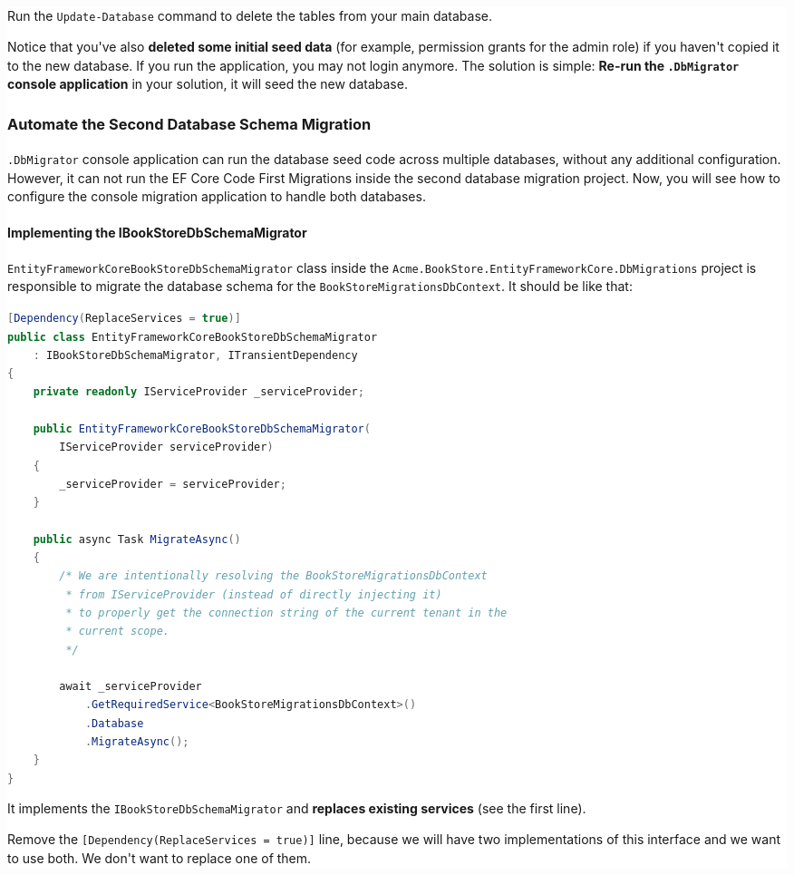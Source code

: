 Run the `Update-Database` command to delete the tables from your main database.

Notice that you've also **deleted some initial seed data** (for example, permission grants for the admin role) if you haven't copied it to the new database. If you run the application, you may not login anymore. The solution is simple: **Re-run the `.DbMigrator` console application** in your solution, it will seed the new database.

### Automate the Second Database Schema Migration

`.DbMigrator` console application can run the database seed code across multiple databases, without any additional configuration. However, it can not run the EF Core Code First Migrations inside the second database migration project. Now, you will see how to configure the console migration application to handle both databases.

#### Implementing the IBookStoreDbSchemaMigrator

`EntityFrameworkCoreBookStoreDbSchemaMigrator` class inside the `Acme.BookStore.EntityFrameworkCore.DbMigrations` project is responsible to migrate the database schema for the `BookStoreMigrationsDbContext`. It should be like that:

````csharp
[Dependency(ReplaceServices = true)]
public class EntityFrameworkCoreBookStoreDbSchemaMigrator
    : IBookStoreDbSchemaMigrator, ITransientDependency
{
    private readonly IServiceProvider _serviceProvider;

    public EntityFrameworkCoreBookStoreDbSchemaMigrator(
        IServiceProvider serviceProvider)
    {
        _serviceProvider = serviceProvider;
    }

    public async Task MigrateAsync()
    {
        /* We are intentionally resolving the BookStoreMigrationsDbContext
         * from IServiceProvider (instead of directly injecting it)
         * to properly get the connection string of the current tenant in the
         * current scope.
         */

        await _serviceProvider
            .GetRequiredService<BookStoreMigrationsDbContext>()
            .Database
            .MigrateAsync();
    }
}
````

It implements the `IBookStoreDbSchemaMigrator` and **replaces existing services** (see the first line).

Remove the `[Dependency(ReplaceServices = true)]` line, because we will have two implementations of this interface and we want to use both. We don't want to replace one of them.
